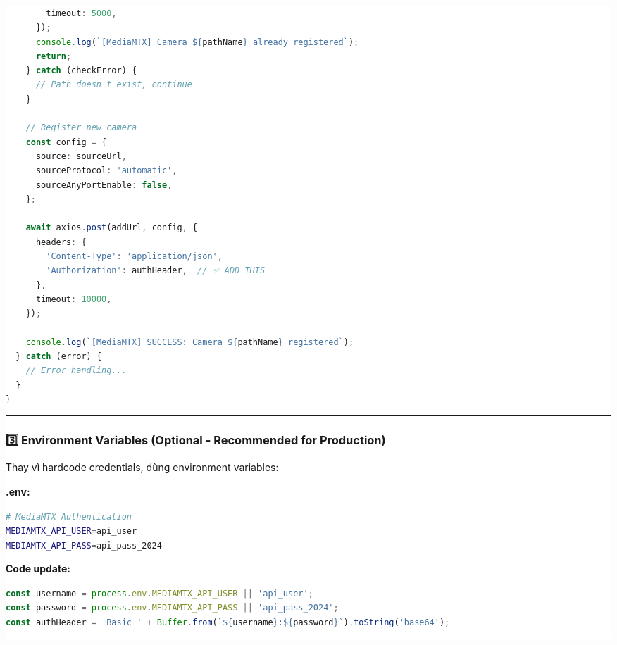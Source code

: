 ```typescript
        timeout: 5000,
      });
      console.log(`[MediaMTX] Camera ${pathName} already registered`);
      return;
    } catch (checkError) {
      // Path doesn't exist, continue
    }

    // Register new camera
    const config = {
      source: sourceUrl,
      sourceProtocol: 'automatic',
      sourceAnyPortEnable: false,
    };

    await axios.post(addUrl, config, {
      headers: { 
        'Content-Type': 'application/json',
        'Authorization': authHeader,  // ✅ ADD THIS
      },
      timeout: 10000,
    });

    console.log(`[MediaMTX] SUCCESS: Camera ${pathName} registered`);
  } catch (error) {
    // Error handling...
  }
}
```

---

### 3️⃣ **Environment Variables (Optional - Recommended for Production)**

Thay vì hardcode credentials, dùng environment variables:

**.env:**
```bash
# MediaMTX Authentication
MEDIAMTX_API_USER=api_user
MEDIAMTX_API_PASS=api_pass_2024
```

**Code update:**
```typescript
const username = process.env.MEDIAMTX_API_USER || 'api_user';
const password = process.env.MEDIAMTX_API_PASS || 'api_pass_2024';
const authHeader = 'Basic ' + Buffer.from(`${username}:${password}`).toString('base64');
```

---
